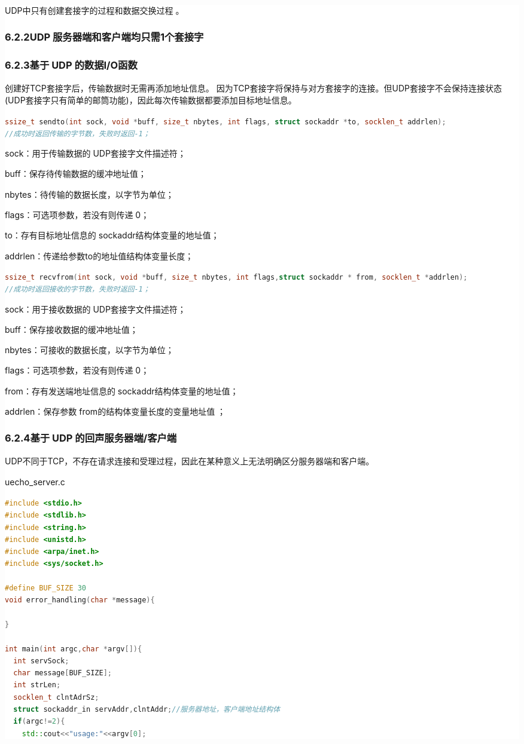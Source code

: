 UDP中只有创建套接字的过程和数据交换过程 。

### 6.2.2UDP 服务器端和客户端均只需1个套接字

### 6.2.3基于 UDP 的数据I/O函数

创建好TCP套接字后，传输数据时无需再添加地址信息。 因为TCP套接字将保持与对方套接字的连接。但UDP套接字不会保持连接状态 (UDP套接字只有简单的邮筒功能)，因此每次传输数据都要添加目标地址信息。

```C++
ssize_t sendto(int sock, void *buff, size_t nbytes, int flags, struct sockaddr *to, socklen_t addrlen);
//成功时返回传输的字节数，失败时返回-1；
```

sock：用于传输数据的 UDP套接字文件描述符；

buff：保存待传输数据的缓冲地址值；

nbytes：待传输的数据长度，以字节为单位；

flags：可选项参数，若没有则传递 0；

to：存有目标地址信息的 sockaddr结构体变量的地址值；

addrlen：传递给参数to的地址值结构体变量长度；

```C++
ssize_t recvfrom(int sock, void *buff, size_t nbytes, int flags,struct sockaddr * from, socklen_t *addrlen);
//成功时返回接收的字节数，失败时返回-1；
```

sock：用于接收数据的 UDP套接字文件描述符；

buff：保存接收数据的缓冲地址值；

nbytes：可接收的数据长度，以字节为单位；

flags：可选项参数，若没有则传递 0；

from：存有发送端地址信息的 sockaddr结构体变量的地址值；

addrlen：保存参数 from的结构体变量长度的变量地址值 ；

### 6.2.4基于 UDP 的回声服务器端/客户端

UDP不同于TCP，不存在请求连接和受理过程，因此在某种意义上无法明确区分服务器端和客户端。

uecho_server.c

```C++
#include <stdio.h>
#include <stdlib.h>
#include <string.h>
#include <unistd.h>
#include <arpa/inet.h>
#include <sys/socket.h>

#define BUF_SIZE 30
void error_handling(char *message){
  
}

int main(int argc,char *argv[]){
  int servSock;
  char message[BUF_SIZE];
  int strLen;
  socklen_t clntAdrSz;
  struct sockaddr_in servAddr,clntAddr;//服务器地址，客户端地址结构体
  if(argc!=2){
    std::cout<<"usage:"<<argv[0];
```